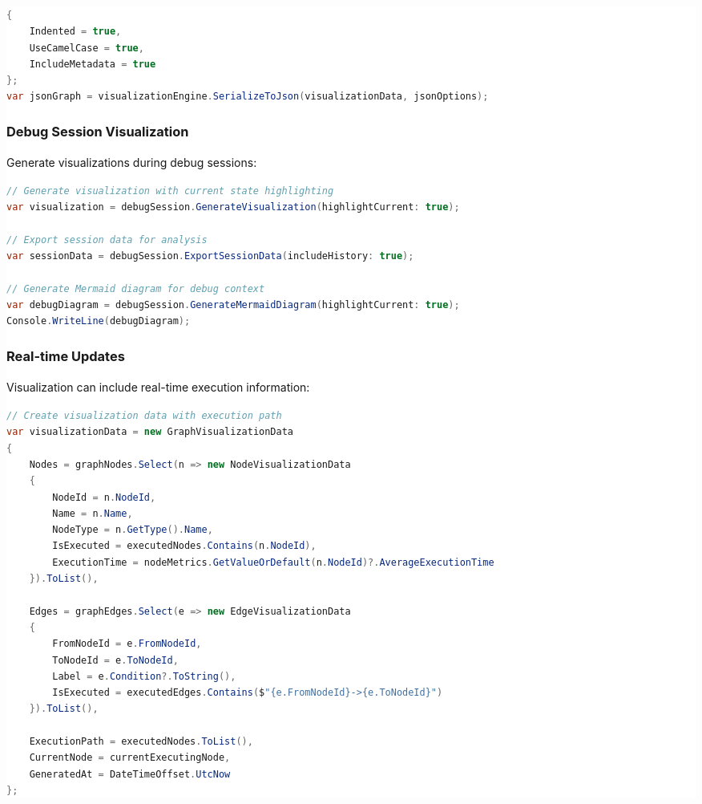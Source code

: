 ```csharp
{
    Indented = true,
    UseCamelCase = true,
    IncludeMetadata = true
};
var jsonGraph = visualizationEngine.SerializeToJson(visualizationData, jsonOptions);
```

### Debug Session Visualization

Generate visualizations during debug sessions:

```csharp
// Generate visualization with current state highlighting
var visualization = debugSession.GenerateVisualization(highlightCurrent: true);

// Export session data for analysis
var sessionData = debugSession.ExportSessionData(includeHistory: true);

// Generate Mermaid diagram for debug context
var debugDiagram = debugSession.GenerateMermaidDiagram(highlightCurrent: true);
Console.WriteLine(debugDiagram);
```

### Real-time Updates

Visualization can include real-time execution information:

```csharp
// Create visualization data with execution path
var visualizationData = new GraphVisualizationData
{
    Nodes = graphNodes.Select(n => new NodeVisualizationData
    {
        NodeId = n.NodeId,
        Name = n.Name,
        NodeType = n.GetType().Name,
        IsExecuted = executedNodes.Contains(n.NodeId),
        ExecutionTime = nodeMetrics.GetValueOrDefault(n.NodeId)?.AverageExecutionTime
    }).ToList(),
    
    Edges = graphEdges.Select(e => new EdgeVisualizationData
    {
        FromNodeId = e.FromNodeId,
        ToNodeId = e.ToNodeId,
        Label = e.Condition?.ToString(),
        IsExecuted = executedEdges.Contains($"{e.FromNodeId}->{e.ToNodeId}")
    }).ToList(),
    
    ExecutionPath = executedNodes.ToList(),
    CurrentNode = currentExecutingNode,
    GeneratedAt = DateTimeOffset.UtcNow
};
```
